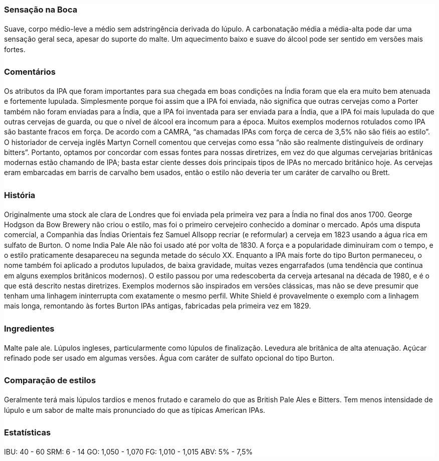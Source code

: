 ### Sensação na Boca

Suave, corpo médio-leve a médio sem adstringência derivada do lúpulo. A carbonatação média a média-alta pode dar uma sensação geral seca, apesar do suporte do malte. Um aquecimento baixo e suave do álcool pode ser sentido em versões mais fortes.

### Comentários

Os atributos da IPA que foram importantes para sua chegada em boas condições na Índia foram que ela era muito bem atenuada e fortemente lupulada. Simplesmente porque foi assim que a IPA foi enviada, não significa que outras cervejas como a Porter também não foram enviadas para a Índia, que a IPA foi inventada para ser enviada para a Índia, que a IPA foi mais lupulada do que outras cervejas de guarda, ou que o nível de álcool era incomum para a época. Muitos exemplos modernos rotulados como IPA são bastante fracos em força. De acordo com a CAMRA, “as chamadas IPAs com força de cerca de 3,5% não são fiéis ao estilo”. O historiador de cerveja inglês Martyn Cornell comentou que cervejas como essa “não são realmente distinguíveis de ordinary bitters”. Portanto, optamos por concordar com essas fontes para nossas diretrizes, em vez do que algumas cervejarias britânicas modernas estão chamando de IPA; basta estar ciente desses dois principais tipos de IPAs no mercado britânico hoje. As cervejas eram embarcadas em barris de carvalho bem usados, então o estilo não deveria ter um caráter de carvalho ou Brett.

### História

Originalmente uma stock ale clara de Londres que foi enviada pela primeira vez para a Índia no final dos anos 1700. George Hodgson da Bow Brewery não criou o estilo, mas foi o primeiro cervejeiro conhecido a dominar o mercado. Após uma disputa comercial, a Companhia das Índias Orientais fez Samuel Allsopp recriar (e reformular) a cerveja em 1823 usando a água rica em sulfato de Burton. O nome India Pale Ale não foi usado até por volta de 1830. A força e a popularidade diminuíram com o tempo, e o estilo praticamente desapareceu na segunda metade do século XX. Enquanto a IPA mais forte do tipo Burton permaneceu, o nome também foi aplicado a produtos lupulados, de baixa gravidade, muitas vezes engarrafados (uma tendência que continua em alguns exemplos britânicos modernos). O estilo passou por uma redescoberta da cerveja artesanal na década de 1980, e é o que está descrito nestas diretrizes. Exemplos modernos são inspirados em versões clássicas, mas não se deve presumir que tenham uma linhagem ininterrupta com exatamente o mesmo perfil. White Shield é provavelmente o exemplo com a linhagem mais longa, remontando às fortes Burton IPAs antigas, fabricadas pela primeira vez em 1829.

### Ingredientes

Malte pale ale. Lúpulos ingleses, particularmente como lúpulos de finalização. Levedura ale britânica de alta atenuação. Açúcar refinado pode ser usado em algumas versões. Água com caráter de sulfato opcional do tipo Burton.

### Comparação de estilos

Geralmente terá mais lúpulos tardios e menos frutado e caramelo do que as British Pale Ales e Bitters. Tem menos intensidade de lúpulo e um sabor de malte mais pronunciado do que as típicas American IPAs.

### Estatísticas

IBU: 40 - 60
SRM: 6 - 14
GO: 1,050 - 1,070
FG: 1,010 - 1,015
ABV: 5% - 7,5%
